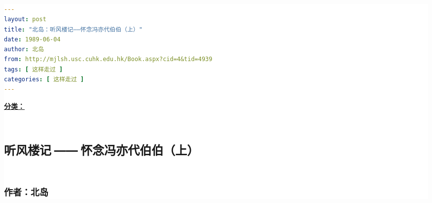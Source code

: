 ```yaml
---
layout: post
title: "北岛：听风楼记——怀念冯亦代伯伯（上）"
date: 1989-06-04
author: 北岛
from: http://mjlsh.usc.cuhk.edu.hk/Book.aspx?cid=4&tid=4939
tags: [ 这样走过 ]
categories: [ 这样走过 ]
---
```


<div style="margin: 15px 10px 10px 0px;">
 <div>
  <span id="ctl00_ContentPlaceHolder1_chapter1_SubjectLabel" style="font-weight:bold;text-decoration:underline;">
   分类：
  </span>
 </div>
 <p class="p1">
  <b>
   <font size="5">
    <span class="s1">
    </span>
    <br/>
   </font>
  </b>
 </p>
 <p class="p2">
  <b>
   <font size="5">
    <span class="s1" style="">
     听风楼记
    </span>
    <span class="s2" style="">
     ——
    </span>
    <span class="s1" style="">
     怀念冯亦代伯伯（上）
    </span>
   </font>
  </b>
 </p>
 <p class="p1">
  <b>
   <font size="4">
    <span class="s1">
    </span>
    <br/>
   </font>
  </b>
 </p>
 <p class="p2">
  <span class="s1">
   <b>
    <font size="4">
     作者：北岛
    </font>
   </b>
  </span>
 </p>
 <p class="p1">
  <span class="s1">
  </span>